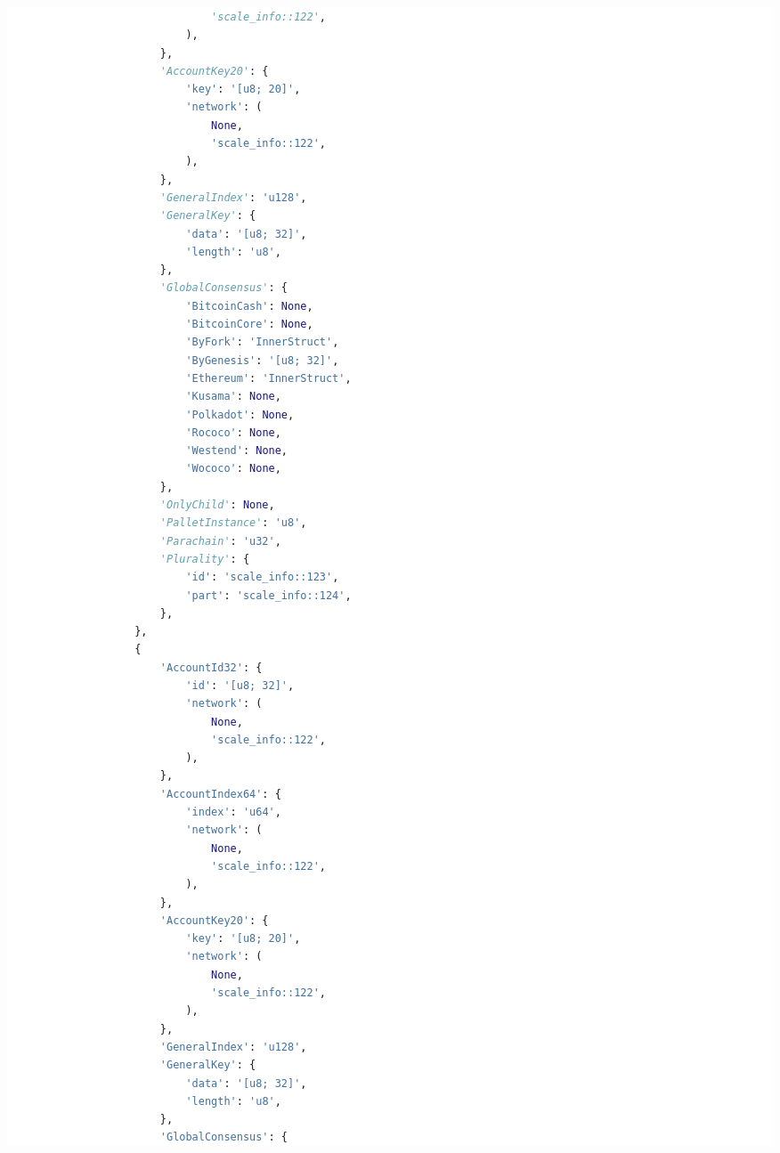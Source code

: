 ```python
                                'scale_info::122',
                            ),
                        },
                        'AccountKey20': {
                            'key': '[u8; 20]',
                            'network': (
                                None,
                                'scale_info::122',
                            ),
                        },
                        'GeneralIndex': 'u128',
                        'GeneralKey': {
                            'data': '[u8; 32]',
                            'length': 'u8',
                        },
                        'GlobalConsensus': {
                            'BitcoinCash': None,
                            'BitcoinCore': None,
                            'ByFork': 'InnerStruct',
                            'ByGenesis': '[u8; 32]',
                            'Ethereum': 'InnerStruct',
                            'Kusama': None,
                            'Polkadot': None,
                            'Rococo': None,
                            'Westend': None,
                            'Wococo': None,
                        },
                        'OnlyChild': None,
                        'PalletInstance': 'u8',
                        'Parachain': 'u32',
                        'Plurality': {
                            'id': 'scale_info::123',
                            'part': 'scale_info::124',
                        },
                    },
                    {
                        'AccountId32': {
                            'id': '[u8; 32]',
                            'network': (
                                None,
                                'scale_info::122',
                            ),
                        },
                        'AccountIndex64': {
                            'index': 'u64',
                            'network': (
                                None,
                                'scale_info::122',
                            ),
                        },
                        'AccountKey20': {
                            'key': '[u8; 20]',
                            'network': (
                                None,
                                'scale_info::122',
                            ),
                        },
                        'GeneralIndex': 'u128',
                        'GeneralKey': {
                            'data': '[u8; 32]',
                            'length': 'u8',
                        },
                        'GlobalConsensus': {
```